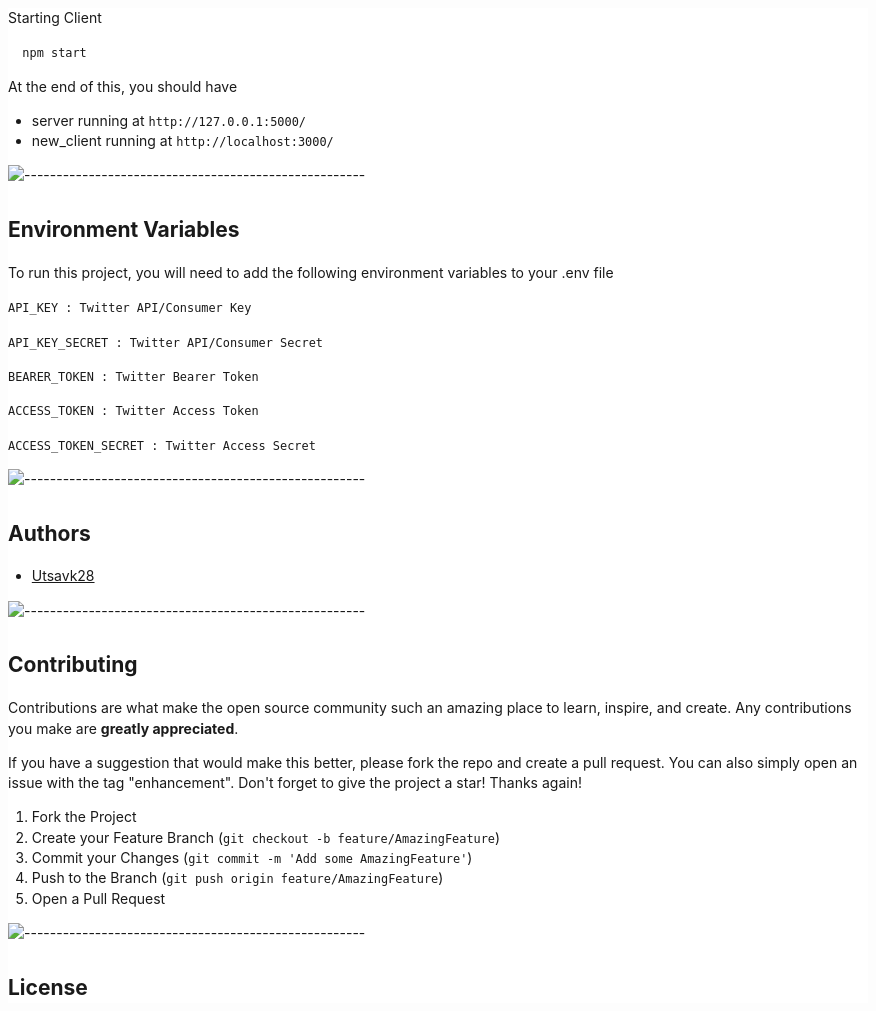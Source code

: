 Starting Client 

```bash
  npm start
```


At the end of this, you should have

- server running at `http://127.0.0.1:5000/`
- new_client running at `http://localhost:3000/`

![-----------------------------------------------------](https://raw.githubusercontent.com/andreasbm/readme/master/assets/lines/rainbow.png)
  
## Environment Variables

To run this project, you will need to add the following environment variables to your .env file

`API_KEY : Twitter API/Consumer Key `

`API_KEY_SECRET : Twitter API/Consumer Secret `

`BEARER_TOKEN : Twitter Bearer Token  `

`ACCESS_TOKEN : Twitter Access Token `

`ACCESS_TOKEN_SECRET : Twitter Access Secret `


![-----------------------------------------------------](https://raw.githubusercontent.com/andreasbm/readme/master/assets/lines/rainbow.png)
  
## Authors

- [Utsavk28](https://github.com/utsavk28)

![-----------------------------------------------------](https://raw.githubusercontent.com/andreasbm/readme/master/assets/lines/rainbow.png)
 
## Contributing

Contributions are what make the open source community such an amazing place to learn, inspire, and create. Any contributions you make are  **greatly appreciated**.

If you have a suggestion that would make this better, please fork the repo and create a pull request. You can also simply open an issue with the tag "enhancement". Don't forget to give the project a star! Thanks again!

1. Fork the Project
2. Create your Feature Branch (`git checkout -b feature/AmazingFeature`)
3. Commit your Changes (`git commit -m 'Add some AmazingFeature'`)
4. Push to the Branch (`git push origin feature/AmazingFeature`)
5. Open a Pull Request

![-----------------------------------------------------](https://raw.githubusercontent.com/andreasbm/readme/master/assets/lines/rainbow.png)

## License
